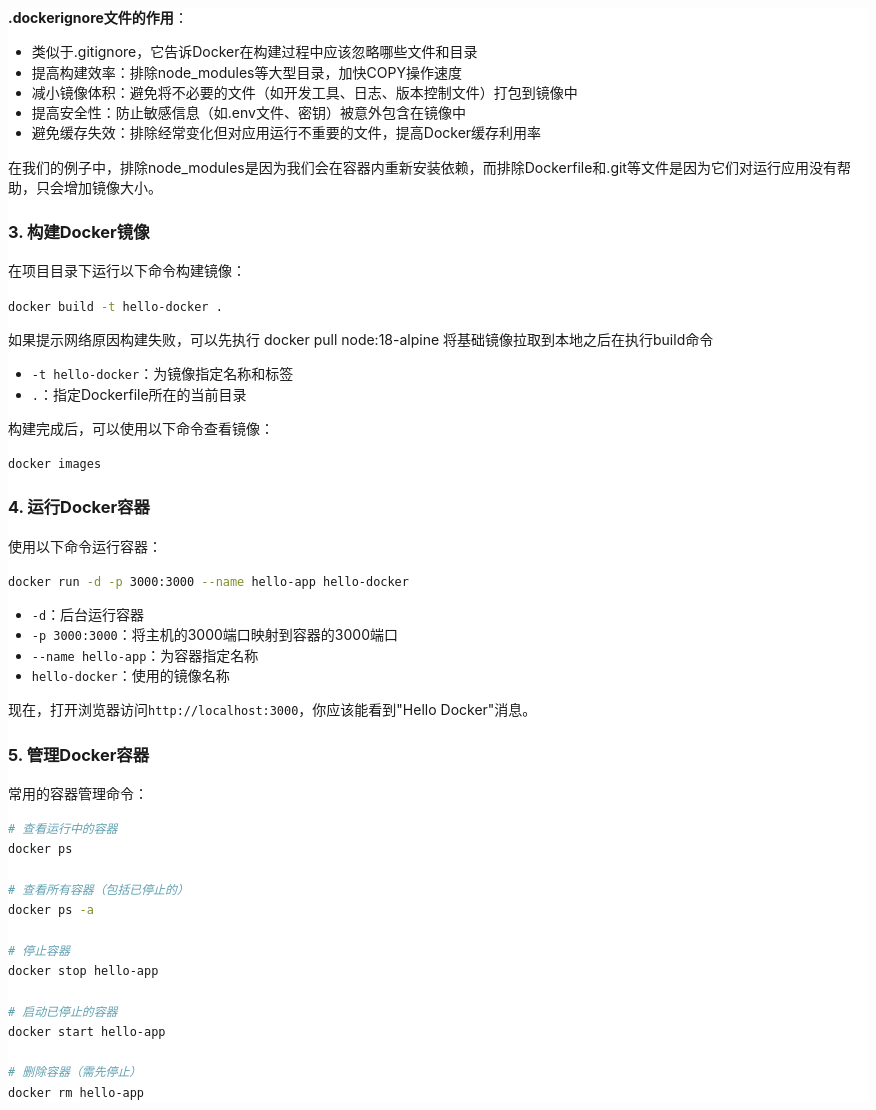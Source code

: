 **.dockerignore文件的作用**：
- 类似于.gitignore，它告诉Docker在构建过程中应该忽略哪些文件和目录
- 提高构建效率：排除node_modules等大型目录，加快COPY操作速度
- 减小镜像体积：避免将不必要的文件（如开发工具、日志、版本控制文件）打包到镜像中
- 提高安全性：防止敏感信息（如.env文件、密钥）被意外包含在镜像中
- 避免缓存失效：排除经常变化但对应用运行不重要的文件，提高Docker缓存利用率

在我们的例子中，排除node_modules是因为我们会在容器内重新安装依赖，而排除Dockerfile和.git等文件是因为它们对运行应用没有帮助，只会增加镜像大小。

### 3. 构建Docker镜像

在项目目录下运行以下命令构建镜像：

```bash
docker build -t hello-docker .
```
如果提示网络原因构建失败，可以先执行 docker pull node:18-alpine 将基础镜像拉取到本地之后在执行build命令

- `-t hello-docker`：为镜像指定名称和标签
- `.`：指定Dockerfile所在的当前目录

构建完成后，可以使用以下命令查看镜像：

```bash
docker images
```

### 4. 运行Docker容器

使用以下命令运行容器：

```bash
docker run -d -p 3000:3000 --name hello-app hello-docker
```

- `-d`：后台运行容器
- `-p 3000:3000`：将主机的3000端口映射到容器的3000端口
- `--name hello-app`：为容器指定名称
- `hello-docker`：使用的镜像名称

现在，打开浏览器访问`http://localhost:3000`，你应该能看到"Hello Docker"消息。

### 5. 管理Docker容器

常用的容器管理命令：

```bash
# 查看运行中的容器
docker ps

# 查看所有容器（包括已停止的）
docker ps -a

# 停止容器
docker stop hello-app

# 启动已停止的容器
docker start hello-app

# 删除容器（需先停止）
docker rm hello-app
```
